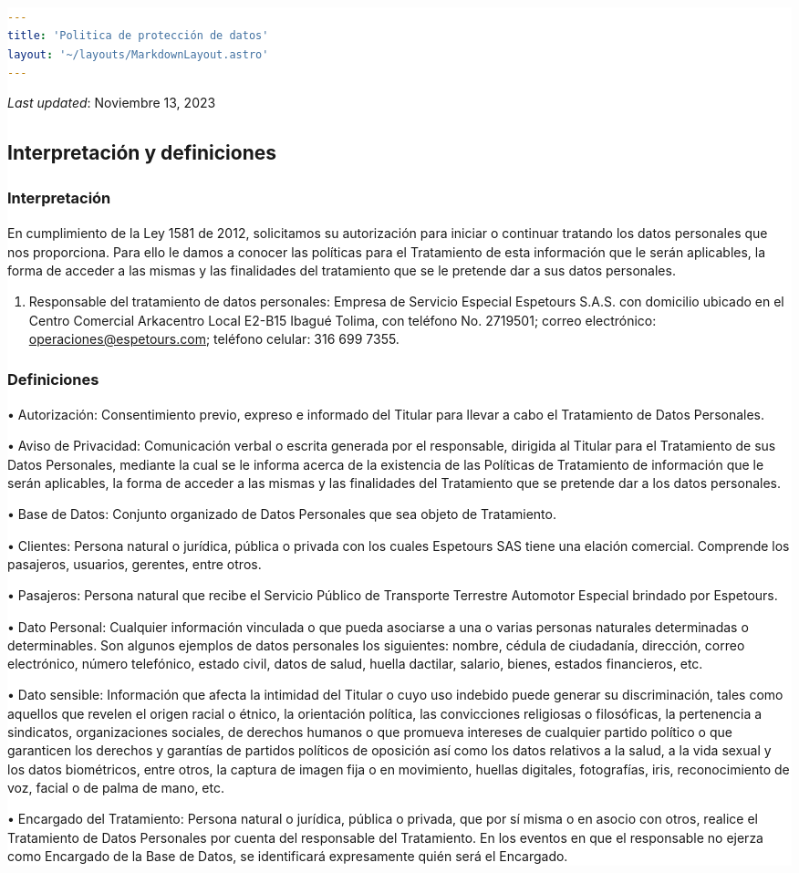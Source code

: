 ```yaml
---
title: 'Politica de protección de datos'
layout: '~/layouts/MarkdownLayout.astro'
---
```


_Last updated_: Noviembre 13, 2023

## Interpretación y definiciones

### Interpretación

En cumplimiento de la Ley 1581 de 2012, solicitamos su autorización para iniciar o continuar tratando los datos personales que nos proporciona. Para ello le damos a conocer las políticas para el Tratamiento de esta información que le serán aplicables, la forma de acceder a las mismas y las finalidades del tratamiento que se le pretende dar a sus datos personales.

1. Responsable del tratamiento de datos personales: Empresa de Servicio Especial Espetours S.A.S. con domicilio ubicado en el Centro Comercial Arkacentro Local E2-B15 Ibagué Tolima, con teléfono No. 2719501; correo electrónico: operaciones@espetours.com; teléfono celular: 316 699 7355.

### Definiciones

• Autorización: Consentimiento previo, expreso e informado del Titular para llevar a cabo el Tratamiento de Datos Personales.

• Aviso de Privacidad: Comunicación verbal o escrita generada por el responsable, dirigida al Titular para el Tratamiento de sus Datos Personales, mediante la cual se le informa acerca de la existencia de las Políticas de Tratamiento de información que le serán aplicables, la forma de acceder a las mismas y las finalidades del Tratamiento que se pretende dar a los datos personales.

• Base de Datos: Conjunto organizado de Datos Personales que sea objeto de Tratamiento.

• Clientes: Persona natural o jurídica, pública o privada con los cuales Espetours SAS tiene una elación comercial. Comprende los pasajeros, usuarios, gerentes, entre otros.

• Pasajeros: Persona natural que recibe el Servicio Público de Transporte Terrestre Automotor Especial brindado por Espetours.

• Dato Personal: Cualquier información vinculada o que pueda asociarse a una o varias personas naturales determinadas o determinables. Son algunos ejemplos de datos personales los siguientes: nombre, cédula de ciudadanía, dirección, correo electrónico, número telefónico, estado civil, datos de salud, huella dactilar, salario, bienes, estados financieros, etc.

• Dato sensible: Información que afecta la intimidad del Titular o cuyo uso indebido puede generar su discriminación, tales como aquellos que revelen el origen racial o étnico, la orientación política, las convicciones religiosas o filosóficas, la pertenencia a sindicatos, organizaciones sociales, de derechos humanos o que promueva intereses de cualquier partido político o que garanticen los derechos y garantías de partidos políticos de oposición así como los datos relativos a la salud, a la vida sexual y los datos biométricos, entre otros, la captura de imagen fija o en movimiento, huellas digitales, fotografías, iris, reconocimiento de voz, facial o de palma de mano, etc.

• Encargado del Tratamiento: Persona natural o jurídica, pública o privada, que por sí misma o en asocio con otros, realice el Tratamiento de Datos Personales por cuenta del responsable del Tratamiento. En los eventos en que el responsable no ejerza como Encargado de la Base de Datos, se identificará expresamente quién será el Encargado.
